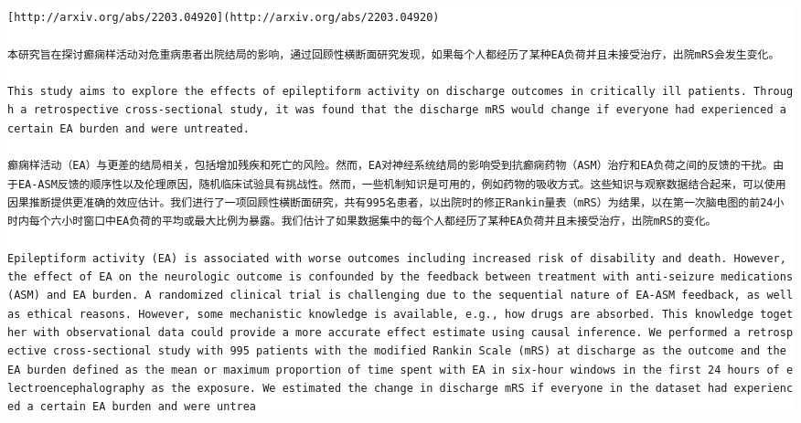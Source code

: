     [http://arxiv.org/abs/2203.04920](http://arxiv.org/abs/2203.04920)

    本研究旨在探讨癫痫样活动对危重病患者出院结局的影响，通过回顾性横断面研究发现，如果每个人都经历了某种EA负荷并且未接受治疗，出院mRS会发生变化。

    This study aims to explore the effects of epileptiform activity on discharge outcomes in critically ill patients. Through a retrospective cross-sectional study, it was found that the discharge mRS would change if everyone had experienced a certain EA burden and were untreated.

    癫痫样活动（EA）与更差的结局相关，包括增加残疾和死亡的风险。然而，EA对神经系统结局的影响受到抗癫痫药物（ASM）治疗和EA负荷之间的反馈的干扰。由于EA-ASM反馈的顺序性以及伦理原因，随机临床试验具有挑战性。然而，一些机制知识是可用的，例如药物的吸收方式。这些知识与观察数据结合起来，可以使用因果推断提供更准确的效应估计。我们进行了一项回顾性横断面研究，共有995名患者，以出院时的修正Rankin量表（mRS）为结果，以在第一次脑电图的前24小时内每个六小时窗口中EA负荷的平均或最大比例为暴露。我们估计了如果数据集中的每个人都经历了某种EA负荷并且未接受治疗，出院mRS的变化。

    Epileptiform activity (EA) is associated with worse outcomes including increased risk of disability and death. However, the effect of EA on the neurologic outcome is confounded by the feedback between treatment with anti-seizure medications (ASM) and EA burden. A randomized clinical trial is challenging due to the sequential nature of EA-ASM feedback, as well as ethical reasons. However, some mechanistic knowledge is available, e.g., how drugs are absorbed. This knowledge together with observational data could provide a more accurate effect estimate using causal inference. We performed a retrospective cross-sectional study with 995 patients with the modified Rankin Scale (mRS) at discharge as the outcome and the EA burden defined as the mean or maximum proportion of time spent with EA in six-hour windows in the first 24 hours of electroencephalography as the exposure. We estimated the change in discharge mRS if everyone in the dataset had experienced a certain EA burden and were untrea
    
[^31]: PGMax: 用于离散概率图模型和JAX中的循环置信传播的因子图

    PGMax: Factor Graphs for Discrete Probabilistic Graphical Models and Loopy Belief Propagation in JAX. (arXiv:2202.04110v3 [cs.LG] UPDATED)

    [http://arxiv.org/abs/2202.04110](http://arxiv.org/abs/2202.04110)

    PGMax是一个用于离散概率图模型的因子图工具，可以在JAX中自动运行高效且可扩展的循环置信传播，与现有替代方案相比，PGMax获得了更高质量的推理结果，推理时间加速高达三个数量级。

    PGMax is a factor graph tool for discrete probabilistic graphical models that automatically runs efficient and scalable loopy belief propagation in JAX. Compared with existing alternatives, PGMax obtains higher-quality inference results with up to three orders-of-magnitude inference time speedups.

    PGMax是一个开源的Python包，用于轻松指定离散概率图模型（PGMs）作为因子图，并在JAX中自动运行高效且可扩展的循环置信传播（LBP）。PGMax支持具有可处理因子的一般因子图，并利用现代加速器（如GPU）进行推理。与现有替代方案相比，PGMax获得了更高质量的推理结果，推理时间加速高达三个数量级。PGMax还与快速增长的JAX生态系统无缝交互，开启了新的研究可能性。我们的源代码、示例和文档可在https://github.com/deepmind/PGMax上获得。

    PGMax is an open-source Python package for (a) easily specifying discrete Probabilistic Graphical Models (PGMs) as factor graphs; and (b) automatically running efficient and scalable loopy belief propagation (LBP) in JAX. PGMax supports general factor graphs with tractable factors, and leverages modern accelerators like GPUs for inference. Compared with existing alternatives, PGMax obtains higher-quality inference results with up to three orders-of-magnitude inference time speedups. PGMax additionally interacts seamlessly with the rapidly growing JAX ecosystem, opening up new research possibilities. Our source code, examples and documentation are available at https://github.com/deepmind/PGMax.
    
[^32]: 我的深度网络的表现是否过于优秀？一种直接估计二元分类中贝叶斯误差的方法

    Is the Performance of My Deep Network Too Good to Be True? A Direct Approach to Estimating the Bayes Error in Binary Classification. (arXiv:2202.00395v2 [cs.LG] UPDATED)

    [http://arxiv.org/abs/2202.00395](http://arxiv.org/abs/2202.00395)

    本文提出了一种简单直接的贝叶斯误差估计器，可以用于评估具有最先进性能的分类器的标准，并可用于检测测试集过拟合。与其他方法相比，我们的方法是无模型的，甚至是无实例的。此外，它没有超参数，并且在实证上比几个基线给出了更准确的贝叶斯误差估计。


[^1]: 通过子高斯内在矩范实现紧凑的非渐进推断
[^2]: 统一悲观风险和最优组合
[^3]: 随机全球价值链中上游和下游之间的相关性
[^4]: 数据相关的在线学习算法框架
[^5]: 通过超球统一性差填补神经坍塌的泛化和解耦
[^6]: 从大型数据集中学习可解释的因果网络，以乳腺癌患者的40万份医疗记录为例
[^7]: 无遗憾算法用于公平资源分配
[^8]: 防止注意力熵崩溃的Transformer训练稳定性研究
[^9]: 利用分区代数快速计算置换等变层
[^10]: 克服异方差PCA中病态问题的缩减算法
[^11]: DP-Fast MH: 大规模贝叶斯推断的私有、快速、准确的Metropolis-Hastings算法
[^12]: 通过敏感性参数和代理变量限制受益和伤害的概率
[^13]: 基于Fisher信息的证据深度学习方法用于不确定性估计
[^14]: 半空间的高效测试学习算法
[^15]: 基于惩罚的双层梯度下降方法研究
[^16]: 基于LASSO的广义不变匹配性质
[^17]: Langevin-Based Non-Convex Sampling的动力学系统视角
[^18]: 弱监督下的标签传播算法
[^19]: 通过冗余性实现稀疏性：用SGD求解$L_1$
[^20]: 不需要计算配分函数的潜力估计方法
[^21]: 离散度量的内在维度估计
[^22]: 多频联合社区检测和相位同步
[^23]: 梯度提升执行高斯过程推断
[^24]: 对抗随机森林用于密度估计和生成建模
[^25]: Vine copula结构的矩阵和图形表示
[^26]: 非平稳赌博机学习的预测抽样方法
[^27]: 低压负荷伯恩斯坦多项式归一化流的短期密度预测
[^28]: 深度特征筛选：通过深度神经网络进行超高维数据的特征选择
[^29]: 生成建模有助于弱监督（反之亦然）
[^30]: 癫痫样活动对危重病患者出院结局的影响
[^33]: 交互固定效应面板数据模型的半参数方法
[^34]: 误差曝光映射下的因果推断：区分定义和假设
[^35]: NOMU: 基于神经优化的模型不确定性
[^36]: 不确定性的不平等影响：平权行动与平权信息
[^37]: LOCUS：一种使用低秩结构和均匀稀疏性的大脑网络连接矩阵分解新方法
[^38]: FRMDN: 基于流的循环混合密度网络